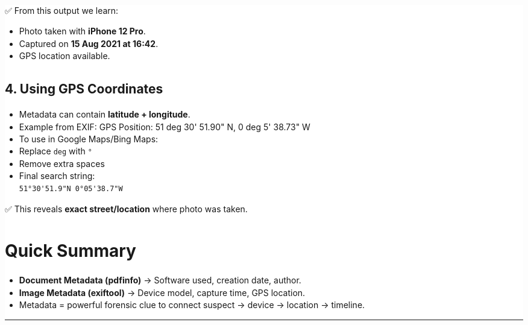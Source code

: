 ✅ From this output we learn:
- Photo taken with **iPhone 12 Pro**.
- Captured on **15 Aug 2021 at 16:42**.
- GPS location available.



## 4. Using GPS Coordinates
- Metadata can contain **latitude + longitude**.
- Example from EXIF:
GPS Position: 51 deg 30' 51.90" N, 0 deg 5' 38.73" W
- To use in Google Maps/Bing Maps:
- Replace `deg` with `°`
- Remove extra spaces
- Final search string:  
`51°30'51.9"N 0°05'38.7"W`

✅ This reveals **exact street/location** where photo was taken.



# Quick Summary

- **Document Metadata (pdfinfo)** → Software used, creation date, author.  
- **Image Metadata (exiftool)** → Device model, capture time, GPS location.  
- Metadata = powerful forensic clue to connect suspect → device → location → timeline.

---
